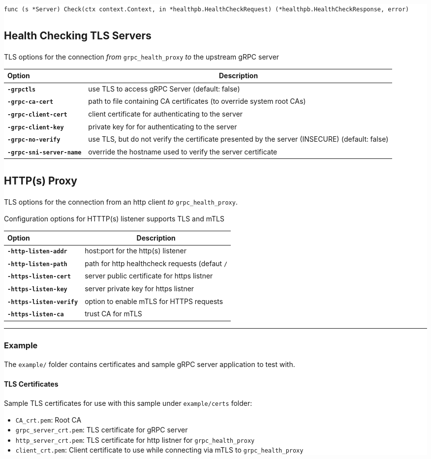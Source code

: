 ```golang
func (s *Server) Check(ctx context.Context, in *healthpb.HealthCheckRequest) (*healthpb.HealthCheckResponse, error)
```

## Health Checking TLS Servers

TLS options for the connection _from_ `grpc_health_proxy` _to_ the upstream gRPC server

| Option | Description |
|:------------|-------------|
| **`-grpctls`** | use TLS to access gRPC Server (default: false) |
| **`-grpc-ca-cert`** | path to file containing CA certificates (to override system root CAs) |
| **`-grpc-client-cert`** | client certificate for authenticating to the server |
| **`-grpc-client-key`** | private key for for authenticating to the server |
| **`-grpc-no-verify`** | use TLS, but do not verify the certificate presented by the server (INSECURE) (default: false) |
| **`-grpc-sni-server-name`** | override the hostname used to verify the server certificate |

## HTTP(s) Proxy

TLS options for the connection from an http client _to_ `grpc_health_proxy`.

Configuration options for HTTTP(s) listener supports TLS and mTLS

| Option | Description |
|:------------|-------------|
| **`-http-listen-addr`** | host:port for the http(s) listener |
| **`-http-listen-path`** | path for http healthcheck requests (defaut `/`|
| **`-https-listen-cert`** | server public certificate for https listner |
| **`-https-listen-key`** | server private key for https listner |
| **`-https-listen-verify`** | option to enable mTLS for HTTPS requests |
| **`-https-listen-ca`** | trust CA for mTLS |

----

[hc]: https://github.com/grpc/grpc/blob/master/doc/health-checking.md


### Example

The `example/` folder contains certificates and sample gRPC server application to test with.  

#### TLS Certificates

Sample TLS certificates for use with this sample under `example/certs` folder:

- `CA_crt.pem`:  Root CA
- `grpc_server_crt.pem`:  TLS certificate for gRPC server
- `http_server_crt.pem`:  TLS certificate for http listner for `grpc_health_proxy`
- `client_crt.pem`: Client certificate to use while connecting via mTLS to `grpc_health_proxy`
